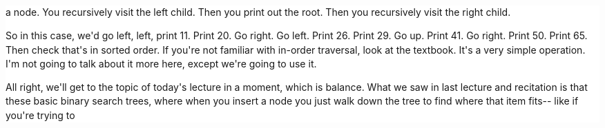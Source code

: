   <span m='97820'>a</span> <span m='97890'>node.</span> <span
  m='98260'>You</span> <span m='98410'>recursively</span> <span
  m='99040'>visit</span> <span m='99340'>the</span> <span m='99430'>left</span>
  <span m='99800'>child.</span> <span m='100750'>Then</span> <span
  m='100970'>you</span> <span m='101110'>print</span> <span
  m='101480'>out</span> <span m='101870'>the</span> <span
  m='101970'>root.</span> <span m='102740'>Then</span> <span
  m='102870'>you</span> <span m='102970'>recursively</span> <span
  m='103560'>visit</span> <span m='103840'>the</span> <span
  m='103940'>right</span> <span m='104140'>child.</span> </p><p><span
  m='104780'>So</span> <span m='105140'>in</span> <span m='105300'>this</span>
  <span m='105500'>case,</span> <span m='105880'>we'd go</span> <span
  m='106360'>left,</span> <span m='106770'>left,</span> <span
  m='107080'>print</span> <span m='107340'>11.</span> <span
  m='107742'>Print</span> <span m='108144'>20.</span> <span m='109160'>Go</span>
  <span m='109330'>right.</span> <span m='109630'>Go</span> <span
  m='109750'>left.</span> <span m='110060'>Print</span> <span
  m='110280'>26.</span> <span m='111000'>Print</span> <span
  m='111290'>29.</span> <span m='111980'>Go</span> <span m='112140'>up.</span>
  <span m='113620'>Print</span> <span m='113880'>41.</span> <span
  m='114780'>Go</span> <span m='115070'>right.</span> <span
  m='115500'>Print</span> <span m='115770'>50.</span> <span
  m='116640'>Print</span> <span m='116820'>65.</span> <span
  m='117630'>Then</span> <span m='117810'>check</span> <span
  m='118100'>that's</span> <span m='118330'>in</span> <span
  m='118410'>sorted</span> <span m='118760'>order.</span> <span m='119450'>If
  you're</span> <span m='119500'>not</span> <span m='119670'>familiar</span>
  <span m='119980'>with</span> <span m='120130'>in-order</span> <span
  m='120790'>traversal,</span> <span m='122180'>look</span> <span
  m='122400'>at</span> <span m='122480'>the</span> <span
  m='122580'>textbook.</span> <span m='123240'>It's</span> <span
  m='123350'>a</span> <span m='123650'>very</span> <span
  m='123850'>simple</span> <span m='124300'>operation.</span> <span
  m='125350'>I'm</span> <span m='125620'>not</span> <span
  m='125820'>going</span> <span m='125920'>to</span> <span
  m='125990'>talk</span> <span m='126210'>about</span> <span
  m='126410'>it</span> <span m='126480'>more</span> <span
  m='126650'>here,</span> <span m='127850'>except</span> <span
  m='128300'>we're</span> <span m='128770'>going</span> <span
  m='128900'>to</span> <span m='128949'>use</span> <span m='129199'>it.</span>
  </p><p><span m='131750'>All</span> <span m='131830'>right,</span> <span
  m='132020'>we'll</span> <span m='132150'>get</span> <span m='132340'>to</span>
  <span m='132720'>the</span> <span m='132940'>topic</span> <span
  m='133350'>of</span> <span m='133460'>today's</span> <span
  m='133740'>lecture</span> <span m='134030'>in</span> <span m='134100'>a</span>
  <span m='134140'>moment,</span> <span m='134570'>which</span> <span
  m='134640'>is</span> <span m='134710'>balance.</span> <span
  m='136620'>What</span> <span m='136820'>we</span> <span m='136940'>saw</span>
  <span m='137210'>in</span> <span m='137290'>last</span> <span
  m='137630'>lecture</span> <span m='138590'>and</span> <span
  m='138720'>recitation</span> <span m='139220'>is</span> <span
  m='139370'>that</span> <span m='139720'>these</span> <span
  m='140070'>basic</span> <span m='140610'>binary</span> <span
  m='140920'>search</span> <span m='141220'>trees,</span> <span
  m='141470'>where</span> <span m='141650'>when</span> <span
  m='141810'>you</span> <span m='141970'>insert</span> <span m='142410'>a</span>
  <span m='142480'>node</span> <span m='142770'>you</span> <span
  m='142850'>just</span> <span m='143050'>walk</span> <span
  m='143370'>down</span> <span m='143570'>the</span> <span
  m='143670'>tree</span> <span m='143960'>to</span> <span m='144050'>find</span>
  <span m='144390'>where</span> <span m='144530'>that</span> <span
  m='144810'>item</span> <span m='145080'>fits--</span> <span
  m='145480'>like</span> <span m='145730'>if you're</span> <span
  m='145850'>trying</span> <span m='146050'>to</span> <span